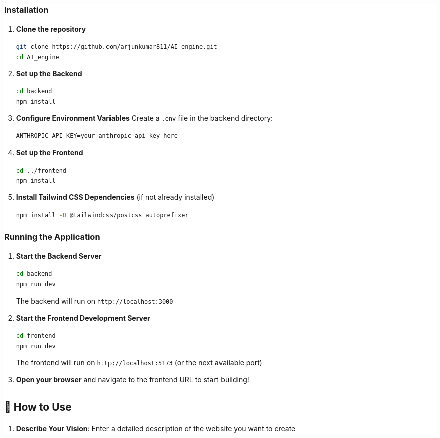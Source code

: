 ### Installation

1. **Clone the repository**

   ```bash
   git clone https://github.com/arjunkumar811/AI_engine.git
   cd AI_engine
   ```

2. **Set up the Backend**

   ```bash
   cd backend
   npm install
   ```

3. **Configure Environment Variables**
   Create a `.env` file in the backend directory:

   ```env
   ANTHROPIC_API_KEY=your_anthropic_api_key_here
   ```

4. **Set up the Frontend**

   ```bash
   cd ../frontend
   npm install
   ```

5. **Install Tailwind CSS Dependencies** (if not already installed)
   ```bash
   npm install -D @tailwindcss/postcss autoprefixer
   ```

### Running the Application

1. **Start the Backend Server**

   ```bash
   cd backend
   npm run dev
   ```

   The backend will run on `http://localhost:3000`

2. **Start the Frontend Development Server**

   ```bash
   cd frontend
   npm run dev
   ```

   The frontend will run on `http://localhost:5173` (or the next available port)

3. **Open your browser** and navigate to the frontend URL to start building!

## 🎯 How to Use

1. **Describe Your Vision**: Enter a detailed description of the website you want to create
